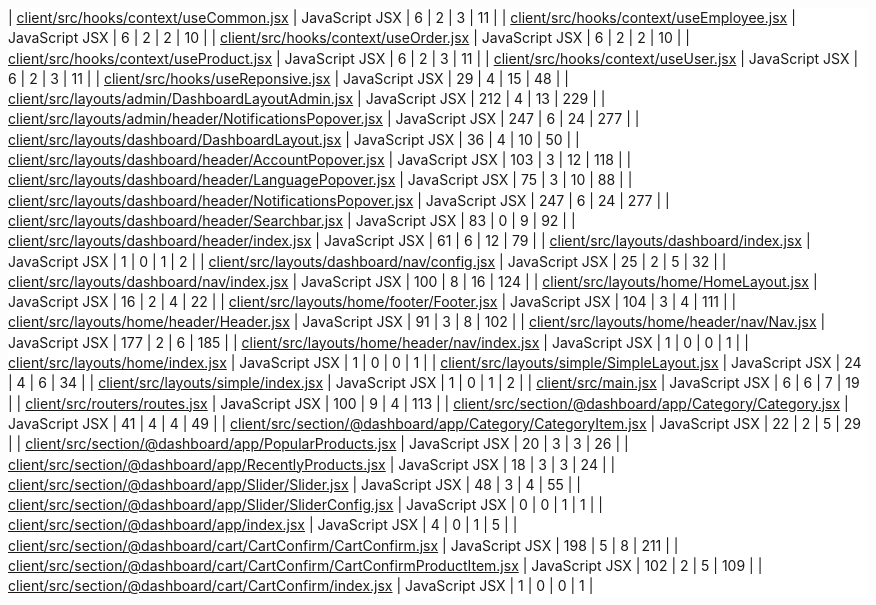 | [client/src/hooks/context/useCommon.jsx](/client/src/hooks/context/useCommon.jsx) | JavaScript JSX | 6 | 2 | 3 | 11 |
| [client/src/hooks/context/useEmployee.jsx](/client/src/hooks/context/useEmployee.jsx) | JavaScript JSX | 6 | 2 | 2 | 10 |
| [client/src/hooks/context/useOrder.jsx](/client/src/hooks/context/useOrder.jsx) | JavaScript JSX | 6 | 2 | 2 | 10 |
| [client/src/hooks/context/useProduct.jsx](/client/src/hooks/context/useProduct.jsx) | JavaScript JSX | 6 | 2 | 3 | 11 |
| [client/src/hooks/context/useUser.jsx](/client/src/hooks/context/useUser.jsx) | JavaScript JSX | 6 | 2 | 3 | 11 |
| [client/src/hooks/useReponsive.jsx](/client/src/hooks/useReponsive.jsx) | JavaScript JSX | 29 | 4 | 15 | 48 |
| [client/src/layouts/admin/DashboardLayoutAdmin.jsx](/client/src/layouts/admin/DashboardLayoutAdmin.jsx) | JavaScript JSX | 212 | 4 | 13 | 229 |
| [client/src/layouts/admin/header/NotificationsPopover.jsx](/client/src/layouts/admin/header/NotificationsPopover.jsx) | JavaScript JSX | 247 | 6 | 24 | 277 |
| [client/src/layouts/dashboard/DashboardLayout.jsx](/client/src/layouts/dashboard/DashboardLayout.jsx) | JavaScript JSX | 36 | 4 | 10 | 50 |
| [client/src/layouts/dashboard/header/AccountPopover.jsx](/client/src/layouts/dashboard/header/AccountPopover.jsx) | JavaScript JSX | 103 | 3 | 12 | 118 |
| [client/src/layouts/dashboard/header/LanguagePopover.jsx](/client/src/layouts/dashboard/header/LanguagePopover.jsx) | JavaScript JSX | 75 | 3 | 10 | 88 |
| [client/src/layouts/dashboard/header/NotificationsPopover.jsx](/client/src/layouts/dashboard/header/NotificationsPopover.jsx) | JavaScript JSX | 247 | 6 | 24 | 277 |
| [client/src/layouts/dashboard/header/Searchbar.jsx](/client/src/layouts/dashboard/header/Searchbar.jsx) | JavaScript JSX | 83 | 0 | 9 | 92 |
| [client/src/layouts/dashboard/header/index.jsx](/client/src/layouts/dashboard/header/index.jsx) | JavaScript JSX | 61 | 6 | 12 | 79 |
| [client/src/layouts/dashboard/index.jsx](/client/src/layouts/dashboard/index.jsx) | JavaScript JSX | 1 | 0 | 1 | 2 |
| [client/src/layouts/dashboard/nav/config.jsx](/client/src/layouts/dashboard/nav/config.jsx) | JavaScript JSX | 25 | 2 | 5 | 32 |
| [client/src/layouts/dashboard/nav/index.jsx](/client/src/layouts/dashboard/nav/index.jsx) | JavaScript JSX | 100 | 8 | 16 | 124 |
| [client/src/layouts/home/HomeLayout.jsx](/client/src/layouts/home/HomeLayout.jsx) | JavaScript JSX | 16 | 2 | 4 | 22 |
| [client/src/layouts/home/footer/Footer.jsx](/client/src/layouts/home/footer/Footer.jsx) | JavaScript JSX | 104 | 3 | 4 | 111 |
| [client/src/layouts/home/header/Header.jsx](/client/src/layouts/home/header/Header.jsx) | JavaScript JSX | 91 | 3 | 8 | 102 |
| [client/src/layouts/home/header/nav/Nav.jsx](/client/src/layouts/home/header/nav/Nav.jsx) | JavaScript JSX | 177 | 2 | 6 | 185 |
| [client/src/layouts/home/header/nav/index.jsx](/client/src/layouts/home/header/nav/index.jsx) | JavaScript JSX | 1 | 0 | 0 | 1 |
| [client/src/layouts/home/index.jsx](/client/src/layouts/home/index.jsx) | JavaScript JSX | 1 | 0 | 0 | 1 |
| [client/src/layouts/simple/SimpleLayout.jsx](/client/src/layouts/simple/SimpleLayout.jsx) | JavaScript JSX | 24 | 4 | 6 | 34 |
| [client/src/layouts/simple/index.jsx](/client/src/layouts/simple/index.jsx) | JavaScript JSX | 1 | 0 | 1 | 2 |
| [client/src/main.jsx](/client/src/main.jsx) | JavaScript JSX | 6 | 6 | 7 | 19 |
| [client/src/routers/routes.jsx](/client/src/routers/routes.jsx) | JavaScript JSX | 100 | 9 | 4 | 113 |
| [client/src/section/@dashboard/app/Category/Category.jsx](/client/src/section/@dashboard/app/Category/Category.jsx) | JavaScript JSX | 41 | 4 | 4 | 49 |
| [client/src/section/@dashboard/app/Category/CategoryItem.jsx](/client/src/section/@dashboard/app/Category/CategoryItem.jsx) | JavaScript JSX | 22 | 2 | 5 | 29 |
| [client/src/section/@dashboard/app/PopularProducts.jsx](/client/src/section/@dashboard/app/PopularProducts.jsx) | JavaScript JSX | 20 | 3 | 3 | 26 |
| [client/src/section/@dashboard/app/RecentlyProducts.jsx](/client/src/section/@dashboard/app/RecentlyProducts.jsx) | JavaScript JSX | 18 | 3 | 3 | 24 |
| [client/src/section/@dashboard/app/Slider/Slider.jsx](/client/src/section/@dashboard/app/Slider/Slider.jsx) | JavaScript JSX | 48 | 3 | 4 | 55 |
| [client/src/section/@dashboard/app/Slider/SliderConfig.jsx](/client/src/section/@dashboard/app/Slider/SliderConfig.jsx) | JavaScript JSX | 0 | 0 | 1 | 1 |
| [client/src/section/@dashboard/app/index.jsx](/client/src/section/@dashboard/app/index.jsx) | JavaScript JSX | 4 | 0 | 1 | 5 |
| [client/src/section/@dashboard/cart/CartConfirm/CartConfirm.jsx](/client/src/section/@dashboard/cart/CartConfirm/CartConfirm.jsx) | JavaScript JSX | 198 | 5 | 8 | 211 |
| [client/src/section/@dashboard/cart/CartConfirm/CartConfirmProductItem.jsx](/client/src/section/@dashboard/cart/CartConfirm/CartConfirmProductItem.jsx) | JavaScript JSX | 102 | 2 | 5 | 109 |
| [client/src/section/@dashboard/cart/CartConfirm/index.jsx](/client/src/section/@dashboard/cart/CartConfirm/index.jsx) | JavaScript JSX | 1 | 0 | 0 | 1 |